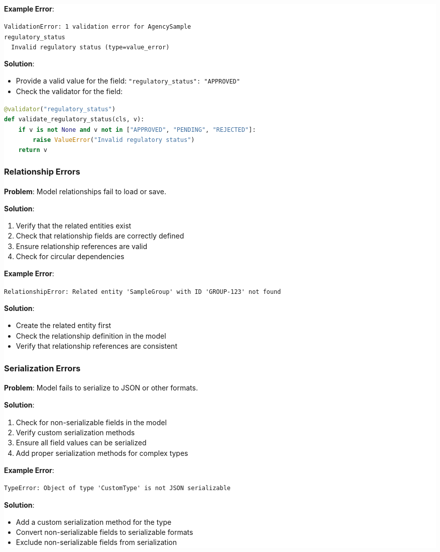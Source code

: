 **Example Error**:
```
ValidationError: 1 validation error for AgencySample
regulatory_status
  Invalid regulatory status (type=value_error)
```

**Solution**:
- Provide a valid value for the field: `"regulatory_status": "APPROVED"`
- Check the validator for the field:
```python
@validator("regulatory_status")
def validate_regulatory_status(cls, v):
    if v is not None and v not in ["APPROVED", "PENDING", "REJECTED"]:
        raise ValueError("Invalid regulatory status")
    return v
```

### Relationship Errors

**Problem**: Model relationships fail to load or save.

**Solution**:
1. Verify that the related entities exist
2. Check that relationship fields are correctly defined
3. Ensure relationship references are valid
4. Check for circular dependencies

**Example Error**:
```
RelationshipError: Related entity 'SampleGroup' with ID 'GROUP-123' not found
```

**Solution**:
- Create the related entity first
- Check the relationship definition in the model
- Verify that relationship references are consistent

### Serialization Errors

**Problem**: Model fails to serialize to JSON or other formats.

**Solution**:
1. Check for non-serializable fields in the model
2. Verify custom serialization methods
3. Ensure all field values can be serialized
4. Add proper serialization methods for complex types

**Example Error**:
```
TypeError: Object of type 'CustomType' is not JSON serializable
```

**Solution**:
- Add a custom serialization method for the type
- Convert non-serializable fields to serializable formats
- Exclude non-serializable fields from serialization
